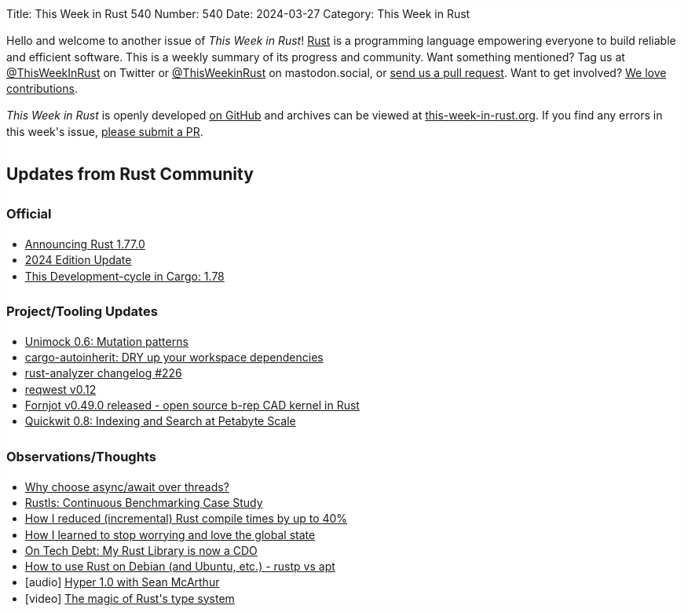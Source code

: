Title: This Week in Rust 540
Number: 540
Date: 2024-03-27
Category: This Week in Rust

Hello and welcome to another issue of *This Week in Rust*!
[Rust](https://www.rust-lang.org/) is a programming language empowering everyone to build reliable and efficient software.
This is a weekly summary of its progress and community.
Want something mentioned? Tag us at [@ThisWeekInRust](https://twitter.com/ThisWeekInRust) on Twitter or [@ThisWeekinRust](https://mastodon.social/@thisweekinrust) on mastodon.social, or [send us a pull request](https://github.com/rust-lang/this-week-in-rust).
Want to get involved? [We love contributions](https://github.com/rust-lang/rust/blob/master/CONTRIBUTING.md).

*This Week in Rust* is openly developed [on GitHub](https://github.com/rust-lang/this-week-in-rust) and archives can be viewed at [this-week-in-rust.org](https://this-week-in-rust.org/).
If you find any errors in this week's issue, [please submit a PR](https://github.com/rust-lang/this-week-in-rust/pulls).

## Updates from Rust Community



### Official
* [Announcing Rust 1.77.0](https://blog.rust-lang.org/2024/03/21/Rust-1.77.0.html)
* [2024 Edition Update](https://blog.rust-lang.org/inside-rust/2024/03/22/2024-edition-update.html)
* [This Development-cycle in Cargo: 1.78](https://blog.rust-lang.org/inside-rust/2024/03/26/this-development-cycle-in-cargo-1.78.html)

### Project/Tooling Updates
* [Unimock 0.6: Mutation patterns](https://audunhalland.github.io/blog/unimock-0-6/)
* [cargo-autoinherit: DRY up your workspace dependencies](https://mainmatter.com/blog/2024/03/18/cargo-autoinherit/)
* [rust-analyzer changelog #226](https://rust-analyzer.github.io/thisweek/2024/03/25/changelog-226.html)
* [reqwest v0.12](https://seanmonstar.com/blog/reqwest-v012/)
* [Fornjot v0.49.0 released - open source b-rep CAD kernel in Rust](https://www.fornjot.app/blog/release/0.49.0/)
* [Quickwit 0.8: Indexing and Search at Petabyte Scale](https://quickwit.io/blog/quickwit-0.8)

### Observations/Thoughts
* [Why choose async/await over threads?](https://notgull.net/why-not-threads/)
* [Rustls: Continuous Benchmarking Case Study](https://bencher.dev/learn/case-study/rustls/)
* [How I reduced (incremental) Rust compile times by up to 40%](https://www.coderemote.dev/blog/faster-rust-compiler-macro-expansion-caching/)
* [How I learned to stop worrying and love the global state](https://symbolica.io/posts/global_state/)
* [On Tech Debt: My Rust Library is now a CDO](https://lucumr.pocoo.org/2024/3/26/rust-cdo/)
* [How to use Rust on Debian (and Ubuntu, etc.) - rustp vs apt](https://diziet.dreamwidth.org/18122.html)
* [audio] [Hyper 1.0 with Sean McArthur](https://rustacean-station.org/episode/sean-mcarthur/)
* [video] [The magic of Rust's type system](https://www.youtube.com/watch?v=NDIU1GSBrVI)


[submit_crate]: https://users.rust-lang.org/t/crate-of-the-week/2704
[guidelines]: https://users.rust-lang.org/t/twir-call-for-participation/4821
[merged]: https://github.com/search?q=is%3Apr+org%3Arust-lang+is%3Amerged+merged%3A2024-03-19..2024-03-26
[calendar]: https://www.google.com/calendar/embed?src=apd9vmbc22egenmtu5l6c5jbfc%40group.calendar.google.com
[community]: mailto:community-team@rust-lang.org